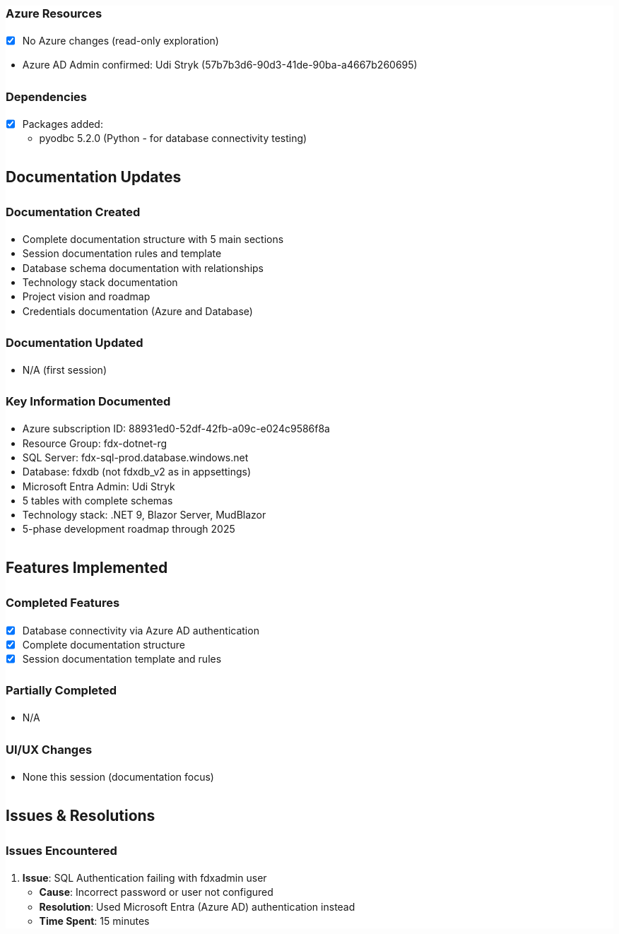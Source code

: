 ### Azure Resources
- [x] No Azure changes (read-only exploration)
- Azure AD Admin confirmed: Udi Stryk (57b7b3d6-90d3-41de-90ba-a4667b260695)

### Dependencies
- [x] Packages added:
  - pyodbc 5.2.0 (Python - for database connectivity testing)

## Documentation Updates

### Documentation Created
- Complete documentation structure with 5 main sections
- Session documentation rules and template
- Database schema documentation with relationships
- Technology stack documentation
- Project vision and roadmap
- Credentials documentation (Azure and Database)

### Documentation Updated
- N/A (first session)

### Key Information Documented
- Azure subscription ID: 88931ed0-52df-42fb-a09c-e024c9586f8a
- Resource Group: fdx-dotnet-rg
- SQL Server: fdx-sql-prod.database.windows.net
- Database: fdxdb (not fdxdb_v2 as in appsettings)
- Microsoft Entra Admin: Udi Stryk
- 5 tables with complete schemas
- Technology stack: .NET 9, Blazor Server, MudBlazor
- 5-phase development roadmap through 2025

## Features Implemented

### Completed Features
- [x] Database connectivity via Azure AD authentication
- [x] Complete documentation structure
- [x] Session documentation template and rules

### Partially Completed
- N/A

### UI/UX Changes
- None this session (documentation focus)

## Issues & Resolutions

### Issues Encountered
1. **Issue**: SQL Authentication failing with fdxadmin user
   - **Cause**: Incorrect password or user not configured
   - **Resolution**: Used Microsoft Entra (Azure AD) authentication instead
   - **Time Spent**: 15 minutes
